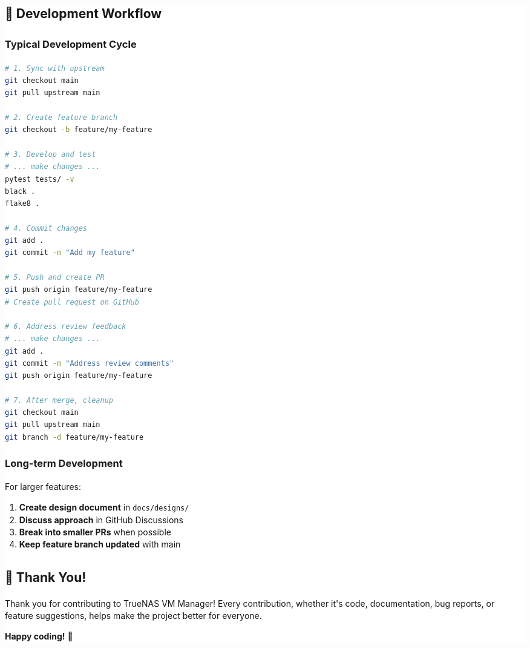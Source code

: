 ## 📝 Development Workflow

### Typical Development Cycle

```bash
# 1. Sync with upstream
git checkout main
git pull upstream main

# 2. Create feature branch
git checkout -b feature/my-feature

# 3. Develop and test
# ... make changes ...
pytest tests/ -v
black .
flake8 .

# 4. Commit changes
git add .
git commit -m "Add my feature"

# 5. Push and create PR
git push origin feature/my-feature
# Create pull request on GitHub

# 6. Address review feedback
# ... make changes ...
git add .
git commit -m "Address review comments"
git push origin feature/my-feature

# 7. After merge, cleanup
git checkout main
git pull upstream main
git branch -d feature/my-feature
```

### Long-term Development

For larger features:

1. **Create design document** in `docs/designs/`
2. **Discuss approach** in GitHub Discussions
3. **Break into smaller PRs** when possible
4. **Keep feature branch updated** with main

## 🎉 Thank You!

Thank you for contributing to TrueNAS VM Manager! Every contribution, whether it's code, documentation, bug reports, or feature suggestions, helps make the project better for everyone.

**Happy coding!** 🚀